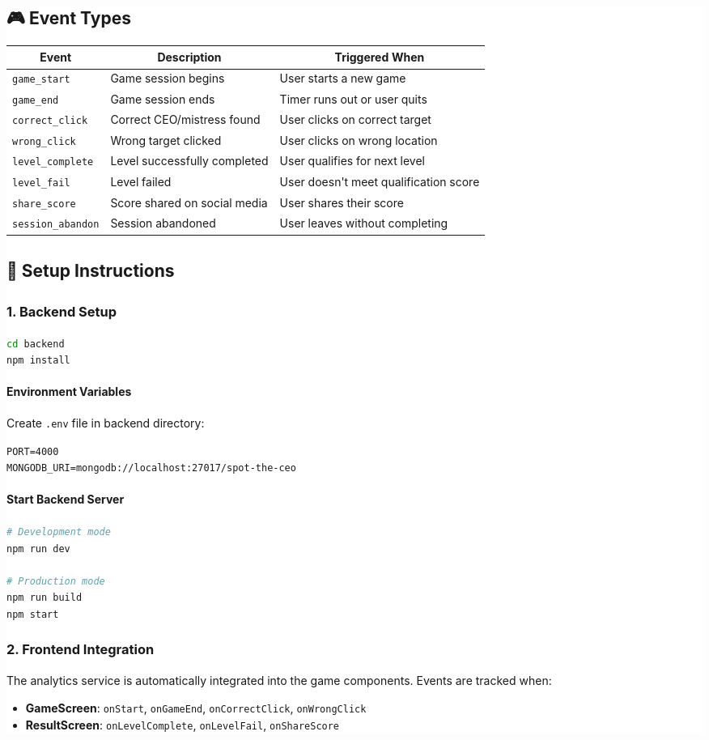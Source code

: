 ## 🎮 Event Types

| Event | Description | Triggered When |
|-------|-------------|----------------|
| `game_start` | Game session begins | User starts a new game |
| `game_end` | Game session ends | Timer runs out or user quits |
| `correct_click` | Correct CEO/mistress found | User clicks on correct target |
| `wrong_click` | Wrong target clicked | User clicks on wrong location |
| `level_complete` | Level successfully completed | User qualifies for next level |
| `level_fail` | Level failed | User doesn't meet qualification score |
| `share_score` | Score shared on social media | User shares their score |
| `session_abandon` | Session abandoned | User leaves without completing |

## 🚀 Setup Instructions

### 1. Backend Setup

```bash
cd backend
npm install
```

#### Environment Variables
Create `.env` file in backend directory:
```env
PORT=4000
MONGODB_URI=mongodb://localhost:27017/spot-the-ceo
```

#### Start Backend Server
```bash
# Development mode
npm run dev

# Production mode
npm run build
npm start
```

### 2. Frontend Integration

The analytics service is automatically integrated into the game components. Events are tracked when:

- **GameScreen**: `onStart`, `onGameEnd`, `onCorrectClick`, `onWrongClick`
- **ResultScreen**: `onLevelComplete`, `onLevelFail`, `onShareScore`
